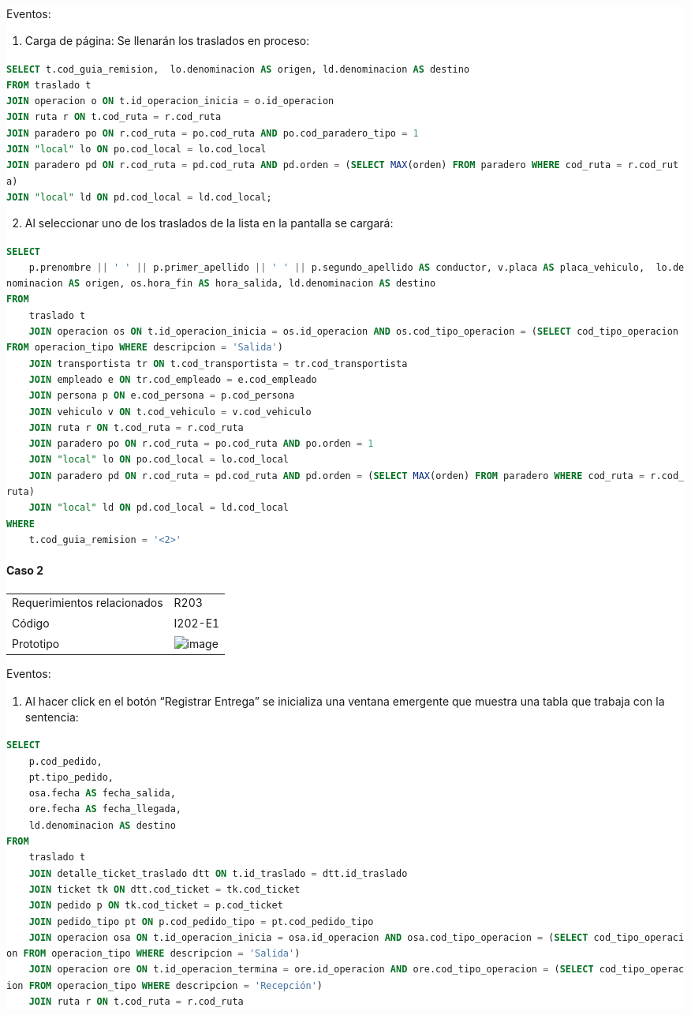 Eventos:
1.	Carga de página: Se llenarán los traslados en proceso:
``` sql
SELECT t.cod_guia_remision,  lo.denominacion AS origen, ld.denominacion AS destino
FROM traslado t
JOIN operacion o ON t.id_operacion_inicia = o.id_operacion
JOIN ruta r ON t.cod_ruta = r.cod_ruta
JOIN paradero po ON r.cod_ruta = po.cod_ruta AND po.cod_paradero_tipo = 1
JOIN "local" lo ON po.cod_local = lo.cod_local
JOIN paradero pd ON r.cod_ruta = pd.cod_ruta AND pd.orden = (SELECT MAX(orden) FROM paradero WHERE cod_ruta = r.cod_ruta)
JOIN "local" ld ON pd.cod_local = ld.cod_local;
```
2.	Al seleccionar uno de los traslados de la lista en la pantalla se cargará:
``` sql
SELECT 
    p.prenombre || ' ' || p.primer_apellido || ' ' || p.segundo_apellido AS conductor, v.placa AS placa_vehiculo,  lo.denominacion AS origen, os.hora_fin AS hora_salida, ld.denominacion AS destino
FROM 
    traslado t
    JOIN operacion os ON t.id_operacion_inicia = os.id_operacion AND os.cod_tipo_operacion = (SELECT cod_tipo_operacion FROM operacion_tipo WHERE descripcion = 'Salida')
    JOIN transportista tr ON t.cod_transportista = tr.cod_transportista
    JOIN empleado e ON tr.cod_empleado = e.cod_empleado
    JOIN persona p ON e.cod_persona = p.cod_persona
    JOIN vehiculo v ON t.cod_vehiculo = v.cod_vehiculo
    JOIN ruta r ON t.cod_ruta = r.cod_ruta
    JOIN paradero po ON r.cod_ruta = po.cod_ruta AND po.orden = 1
    JOIN "local" lo ON po.cod_local = lo.cod_local
    JOIN paradero pd ON r.cod_ruta = pd.cod_ruta AND pd.orden = (SELECT MAX(orden) FROM paradero WHERE cod_ruta = r.cod_ruta)
    JOIN "local" ld ON pd.cod_local = ld.cod_local
WHERE 
    t.cod_guia_remision = '<2>'
```
#### Caso 2
|                  |                                                                                     |
| ---------------- | --------------------------------------------------------------------------------------------------- |
| Requerimientos relacionados         | R203      |
| Código      | I202-E1 |
| Prototipo   |  ![image](https://github.com/fiis-bd241/grupo01/assets/164358065/a63abbf8-f498-4698-a9f3-99d4d39d0066)|

Eventos:
1.	Al hacer click en el botón “Registrar Entrega” se inicializa una ventana emergente que muestra una tabla que trabaja con la sentencia:
``` sql
SELECT 
    p.cod_pedido,
    pt.tipo_pedido,
    osa.fecha AS fecha_salida,
    ore.fecha AS fecha_llegada,
    ld.denominacion AS destino
FROM 
    traslado t
    JOIN detalle_ticket_traslado dtt ON t.id_traslado = dtt.id_traslado
    JOIN ticket tk ON dtt.cod_ticket = tk.cod_ticket
    JOIN pedido p ON tk.cod_ticket = p.cod_ticket
    JOIN pedido_tipo pt ON p.cod_pedido_tipo = pt.cod_pedido_tipo
    JOIN operacion osa ON t.id_operacion_inicia = osa.id_operacion AND osa.cod_tipo_operacion = (SELECT cod_tipo_operacion FROM operacion_tipo WHERE descripcion = 'Salida')
    JOIN operacion ore ON t.id_operacion_termina = ore.id_operacion AND ore.cod_tipo_operacion = (SELECT cod_tipo_operacion FROM operacion_tipo WHERE descripcion = 'Recepción')
    JOIN ruta r ON t.cod_ruta = r.cod_ruta
```